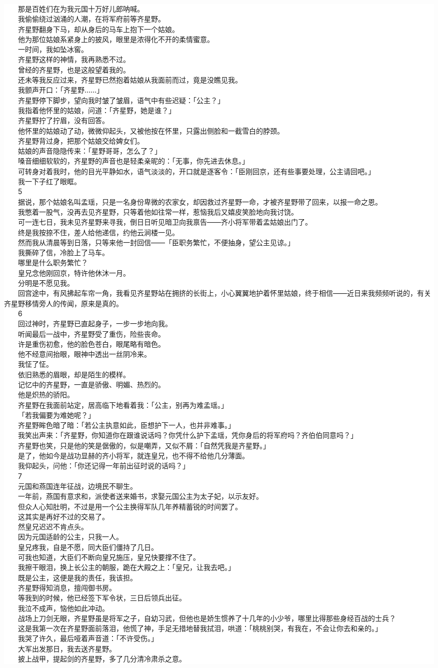 &emsp;&emsp;那是百姓们在为我元国十万好儿郎呐喊。  
&emsp;&emsp;我偷偷绕过汹涌的人潮，在将军府前等齐星野。  
&emsp;&emsp;齐星野翻身下马，却从身后的马车上抱下一个姑娘。  
&emsp;&emsp;他为那位姑娘系紧身上的披风，眼里是浓得化不开的柔情蜜意。  
&emsp;&emsp;一时间，我如坠冰窖。  
&emsp;&emsp;齐星野这样的神情，我再熟悉不过。  
&emsp;&emsp;曾经的齐星野，也是这般望着我的。  
&emsp;&emsp;还未等我反应过来，齐星野已然抱着姑娘从我面前而过，竟是没瞧见我。  
&emsp;&emsp;我颤声开口：「齐星野……」  
&emsp;&emsp;齐星野停下脚步，望向我时皱了皱眉，语气中有些迟疑：「公主？」  
&emsp;&emsp;我指着他怀里的姑娘，问道：「齐星野，她是谁？」  
&emsp;&emsp;齐星野拧了拧眉，没有回答。  
&emsp;&emsp;他怀里的姑娘动了动，微微仰起头，又被他按在怀里，只露出侧脸和一截雪白的脖颈。  
&emsp;&emsp;齐星野背过身，把那个姑娘交给婢女们。  
&emsp;&emsp;姑娘的声音隐隐传来：「星野哥哥，怎么了？」  
&emsp;&emsp;嗓音细细软软的，齐星野的声音也是轻柔亲昵的：「无事，你先进去休息。」  
&emsp;&emsp;可转身对着我时，他的目光平静如水，语气淡淡的，开口就是逐客令：「臣刚回京，还有些事要处理，公主请回吧。」  
&emsp;&emsp;我一下子红了眼眶。  
&emsp;&emsp;5  
&emsp;&emsp;据说，那个姑娘名叫孟瑶，只是一名身份卑微的农家女，却因救过齐星野一命，才被齐星野带了回来，以报一命之恩。  
&emsp;&emsp;我憋着一股气，没再去见齐星野，只等着他如往常一样，惹恼我后又嬉皮笑脸地向我讨饶。  
&emsp;&emsp;可一连七日，我未见齐星野来寻我，倒日日听见暗卫向我禀告——齐小将军带着孟姑娘出门了。  
&emsp;&emsp;终是我按捺不住，差人给他递信，约他云涧楼一见。  
&emsp;&emsp;然而我从清晨等到日落，只等来他一封回信——「臣职务繁忙，不便抽身，望公主见谅。」  
&emsp;&emsp;我撕碎了信，冷脸上了马车。  
&emsp;&emsp;哪里是什么职务繁忙？  
&emsp;&emsp;皇兄念他刚回京，特许他休沐一月。  
&emsp;&emsp;分明是不愿见我。  
&emsp;&emsp;回宫途中，有风拂起车帘一角，我看见齐星野站在拥挤的长街上，小心翼翼地护着怀里姑娘，终于相信——近日来我频频听说的，有关齐星野移情旁人的传闻，原来是真的。  
&emsp;&emsp;6  
&emsp;&emsp;回过神时，齐星野已直起身子，一步一步地向我。  
&emsp;&emsp;听闻最后一战中，齐星野受了重伤，险些丧命。  
&emsp;&emsp;许是重伤初愈，他的脸色苍白，眼尾略有暗色。  
&emsp;&emsp;他不经意间抬眼，眼神中透出一丝阴冷来。  
&emsp;&emsp;我怔了怔。  
&emsp;&emsp;依旧熟悉的眉眼，却是陌生的模样。  
&emsp;&emsp;记忆中的齐星野，一直是骄傲、明媚、热烈的。  
&emsp;&emsp;他是炽热的骄阳。  
&emsp;&emsp;齐星野在我面前站定，居高临下地看着我：「公主，别再为难孟瑶。」  
&emsp;&emsp;「若我偏要为难她呢？」  
&emsp;&emsp;齐星野眸色暗了暗：「若公主执意如此，臣想护下一人，也并非难事。」  
&emsp;&emsp;我笑出声来：「齐星野，你知道你在跟谁说话吗？你凭什么护下孟瑶，凭你身后的将军府吗？齐伯伯同意吗？」  
&emsp;&emsp;齐星野也笑，只是他的笑是倨傲的，似是嘲弄，又似不屑：「自然凭我是齐星野。」  
&emsp;&emsp;是了，他如今是战功显赫的齐小将军，就连皇兄，也不得不给他几分薄面。  
&emsp;&emsp;我仰起头，问他：「你还记得一年前出征时说的话吗？」  
&emsp;&emsp;7  
&emsp;&emsp;元国和燕国连年征战，边境民不聊生。  
&emsp;&emsp;一年前，燕国有意求和，派使者送来婚书，求娶元国公主为太子妃，以示友好。  
&emsp;&emsp;但众人心知肚明，不过是用一个公主换得军队几年养精蓄锐的时间罢了。  
&emsp;&emsp;这其实是再好不过的交易了。  
&emsp;&emsp;然皇兄迟迟不肯点头。  
&emsp;&emsp;因为元国适龄的公主，只我一人。  
&emsp;&emsp;皇兄疼我，自是不愿，同大臣们僵持了几日。  
&emsp;&emsp;可我也知道，大臣们不断向皇兄施压，皇兄快要撑不住了。  
&emsp;&emsp;我擦干眼泪，换上长公主的朝服，跪在大殿之上：「皇兄，让我去吧。」  
&emsp;&emsp;既是公主，这便是我的责任，我该担。  
&emsp;&emsp;齐星野得知消息，擅闯御书房。  
&emsp;&emsp;等我到的时候，他已经签下军令状，三日后领兵出征。  
&emsp;&emsp;我泣不成声，恼他如此冲动。  
&emsp;&emsp;战场上刀剑无眼，齐星野虽是将军之子，自幼习武，但他也是娇生惯养了十几年的小少爷，哪里比得那些身经百战的士兵？  
&emsp;&emsp;这是我第一次在齐星野面前落泪，他慌了神，手足无措地替我拭泪，哄道：「桃桃别哭，有我在，不会让你去和亲的。」  
&emsp;&emsp;我哭了许久，最后哑着声音道：「不许受伤。」  
&emsp;&emsp;大军出发那日，我去送齐星野。  
&emsp;&emsp;披上战甲，提起剑的齐星野，多了几分清冷肃杀之意。  